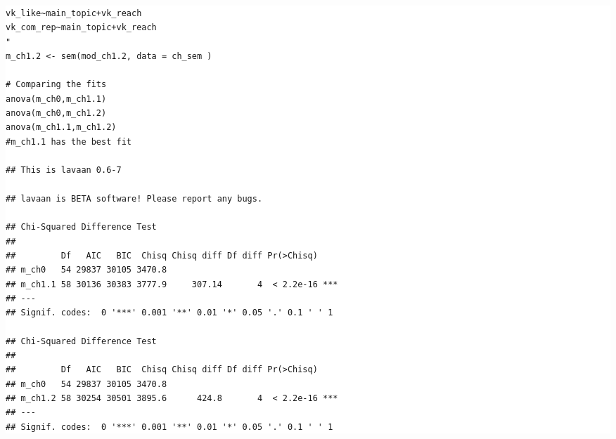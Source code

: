     vk_like~main_topic+vk_reach
    vk_com_rep~main_topic+vk_reach
    "
    m_ch1.2 <- sem(mod_ch1.2, data = ch_sem )

    # Comparing the fits
    anova(m_ch0,m_ch1.1)
    anova(m_ch0,m_ch1.2)
    anova(m_ch1.1,m_ch1.2)
    #m_ch1.1 has the best fit

    ## This is lavaan 0.6-7

    ## lavaan is BETA software! Please report any bugs.

    ## Chi-Squared Difference Test
    ## 
    ##         Df   AIC   BIC  Chisq Chisq diff Df diff Pr(>Chisq)    
    ## m_ch0   54 29837 30105 3470.8                                  
    ## m_ch1.1 58 30136 30383 3777.9     307.14       4  < 2.2e-16 ***
    ## ---
    ## Signif. codes:  0 '***' 0.001 '**' 0.01 '*' 0.05 '.' 0.1 ' ' 1

    ## Chi-Squared Difference Test
    ## 
    ##         Df   AIC   BIC  Chisq Chisq diff Df diff Pr(>Chisq)    
    ## m_ch0   54 29837 30105 3470.8                                  
    ## m_ch1.2 58 30254 30501 3895.6      424.8       4  < 2.2e-16 ***
    ## ---
    ## Signif. codes:  0 '***' 0.001 '**' 0.01 '*' 0.05 '.' 0.1 ' ' 1
